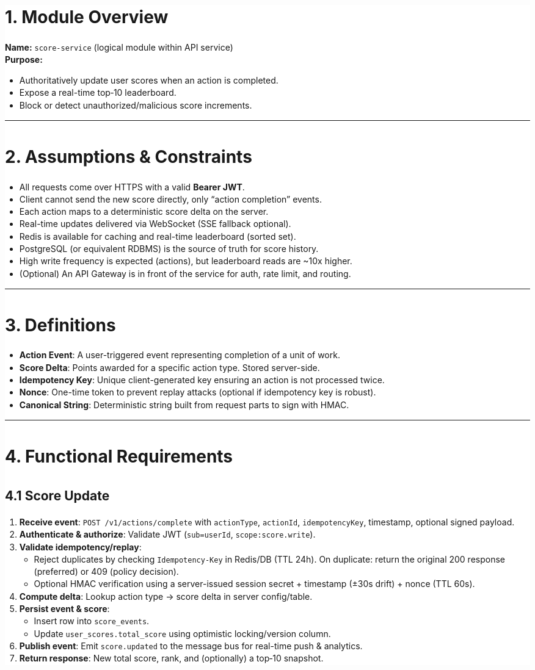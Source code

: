 # 1. Module Overview

**Name:** `score-service` (logical module within API service)  
**Purpose:**
- Authoritatively update user scores when an action is completed.
- Expose a real-time top‑10 leaderboard.
- Block or detect unauthorized/malicious score increments.

---

# 2. Assumptions & Constraints

- All requests come over HTTPS with a valid **Bearer JWT**.
- Client cannot send the new score directly, only “action completion” events.
- Each action maps to a deterministic score delta on the server.
- Real-time updates delivered via WebSocket (SSE fallback optional).
- Redis is available for caching and real-time leaderboard (sorted set).
- PostgreSQL (or equivalent RDBMS) is the source of truth for score history.
- High write frequency is expected (actions), but leaderboard reads are ~10x higher.
- (Optional) An API Gateway is in front of the service for auth, rate limit, and routing.

---

# 3. Definitions

- **Action Event**: A user-triggered event representing completion of a unit of work.
- **Score Delta**: Points awarded for a specific action type. Stored server-side.
- **Idempotency Key**: Unique client-generated key ensuring an action is not processed twice.
- **Nonce**: One-time token to prevent replay attacks (optional if idempotency key is robust).
- **Canonical String**: Deterministic string built from request parts to sign with HMAC.

---

# 4. Functional Requirements

## 4.1 Score Update

1. **Receive event**: `POST /v1/actions/complete` with `actionType`, `actionId`, `idempotencyKey`, timestamp, optional signed payload.
2. **Authenticate & authorize**: Validate JWT (`sub=userId`, `scope:score.write`).
3. **Validate idempotency/replay**:
   - Reject duplicates by checking `Idempotency-Key` in Redis/DB (TTL 24h). On duplicate: return the original 200 response (preferred) or 409 (policy decision).
   - Optional HMAC verification using a server-issued session secret + timestamp (±30s drift) + nonce (TTL 60s).
4. **Compute delta**: Lookup action type → score delta in server config/table.
5. **Persist event & score**:
   - Insert row into `score_events`.
   - Update `user_scores.total_score` using optimistic locking/version column.
6. **Publish event**: Emit `score.updated` to the message bus for real-time push & analytics.
7. **Return response**: New total score, rank, and (optionally) a top‑10 snapshot.
